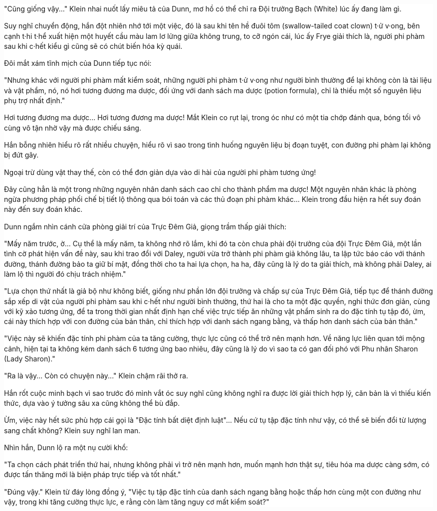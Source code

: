 "Cũng giống vậy..." Klein nhai nuốt lấy miêu tả của Dunn, mơ hồ có thể chỉ ra Đội trưởng Bạch (White) lúc ấy đang làm gì.

Suy nghĩ chuyển động, hắn đột nhiên nhớ tới một việc, đó là sau khi tên hề đuôi tôm (swallow-tailed coat clown) t·ử v·ong, bên cạnh t·hi t·hể xuất hiện một huyết cầu màu lam lơ lửng giữa không trung, to cỡ ngón cái, lúc ấy Frye giải thích là, người phi phàm sau khi c·hết kiểu gì cũng sẽ có chút biến hóa kỳ quái.

Đôi mắt xám tĩnh mịch của Dunn tiếp tục nói:

"Nhưng khác với người phi phàm mất kiểm soát, những người phi phàm t·ử v·ong như người bình thường để lại không còn là tài liệu và vật phẩm, nó, nó hơi tương đương ma dược, đối ứng với danh sách ma dược (potion formula), chỉ là thiếu một số nguyên liệu phụ trợ nhất định."

Hơi tương đương ma dược... Hơi tương đương ma dược! Mắt Klein co rụt lại, trong óc như có một tia chớp đánh qua, bóng tối vô cùng vô tận nhờ vậy mà được chiếu sáng.

Hắn bỗng nhiên hiểu rõ rất nhiều chuyện, hiểu rõ vì sao trong tình huống nguyên liệu bị đoạn tuyệt, con đường phi phàm lại không bị đứt gãy.

Ngoại trừ dùng vật thay thế, còn có thể đơn giản dựa vào di hài của người phi phàm tương ứng!

Đây cũng hẳn là một trong những nguyên nhân danh sách cao chỉ cho thành phẩm ma dược! Một nguyên nhân khác là phòng ngừa phương pháp phối chế bị tiết lộ thông qua bói toán và các thủ đoạn phi phàm khác... Klein trong đầu hiện ra hết suy đoán này đến suy đoán khác.

Dunn ngắm nhìn cánh cửa phòng giải trí của Trực Đêm Giả, giọng trầm thấp giải thích:

"Mấy năm trước, ờ... Cụ thể là mấy năm, ta không nhớ rõ lắm, khi đó ta còn chưa phải đội trưởng của đội Trực Đêm Giả, một lần tình cờ phát hiện vấn đề này, sau khi trao đổi với Daley, người vừa trở thành phi phàm giả không lâu, ta lập tức báo cáo với thánh đường, thánh đường bảo ta giữ bí mật, đồng thời cho ta hai lựa chọn, ha ha, đây cũng là lý do ta giải thích, mà không phải Daley, ai làm lộ thì người đó chịu trách nhiệm."

"Lựa chọn thứ nhất là giả bộ như không biết, giống như phần lớn đội trưởng và chấp sự của Trực Đêm Giả, tiếp tục để thánh đường sắp xếp di vật của người phi phàm sau khi c·hết như người bình thường, thứ hai là cho ta một đặc quyền, nghi thức đơn giản, cùng với kỹ xảo tương ứng, để ta trong thời gian nhất định hạn chế việc trực tiếp ăn những vật phẩm sinh ra do đặc tính tụ tập đó, ừm, cái này thích hợp với con đường của bản thân, chỉ thích hợp với danh sách ngang bằng, và thấp hơn danh sách của bản thân."

"Việc này sẽ khiến đặc tính phi phàm của ta tăng cường, thực lực cũng có thể trở nên mạnh hơn. Về năng lực liên quan tới mộng cảnh, hiện tại ta không kém danh sách 6 tương ứng bao nhiêu, đây cũng là lý do vì sao ta có gan đối phó với Phu nhân Sharon (Lady Sharon)."

"Ra là vậy... Còn có chuyện này..." Klein chậm rãi thở ra.

Hắn rốt cuộc minh bạch vì sao trước đó mình vắt óc suy nghĩ cũng không nghĩ ra được lời giải thích hợp lý, căn bản là vì thiếu kiến thức, dựa vào ý tưởng sâu xa cũng không thể bù đắp.

Ừm, việc này hết sức phù hợp cái gọi là "Đặc tính bất diệt định luật"... Nếu cứ tụ tập đặc tính như vậy, có thể sẽ biến đổi từ lượng sang chất không? Klein suy nghĩ lan man.

Nhìn hắn, Dunn lộ ra một nụ cười khổ:

"Ta chọn cách phát triển thứ hai, nhưng không phải vì trở nên mạnh hơn, muốn mạnh hơn thật sự, tiêu hóa ma dược càng sớm, có được tấn thăng mới là biện pháp trực tiếp và tốt nhất."

"Đúng vậy." Klein từ đáy lòng đồng ý, "Việc tụ tập đặc tính của danh sách ngang bằng hoặc thấp hơn cùng một con đường như vậy, trong khi tăng cường thực lực, e rằng còn làm tăng nguy cơ mất kiểm soát?"
